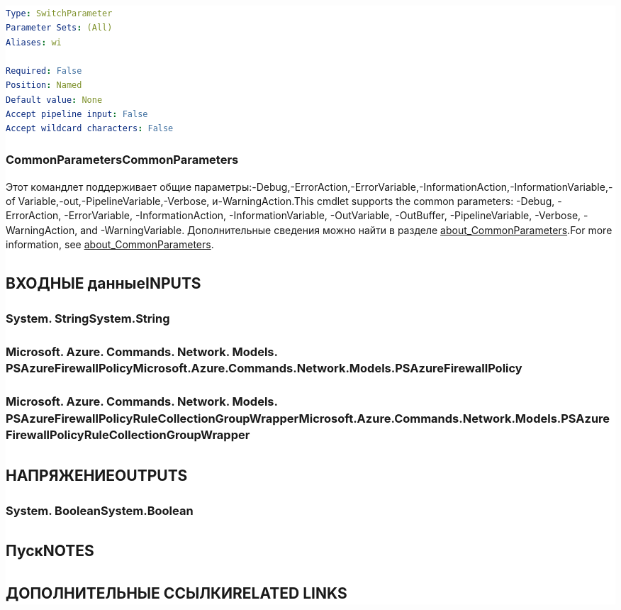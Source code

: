 ```yaml
Type: SwitchParameter
Parameter Sets: (All)
Aliases: wi

Required: False
Position: Named
Default value: None
Accept pipeline input: False
Accept wildcard characters: False
```

### <span data-ttu-id="586e6-143">CommonParameters</span><span class="sxs-lookup"><span data-stu-id="586e6-143">CommonParameters</span></span>
<span data-ttu-id="586e6-144">Этот командлет поддерживает общие параметры:-Debug,-ErrorAction,-ErrorVariable,-InformationAction,-InformationVariable,-of Variable,-out,-PipelineVariable,-Verbose, и-WarningAction.</span><span class="sxs-lookup"><span data-stu-id="586e6-144">This cmdlet supports the common parameters: -Debug, -ErrorAction, -ErrorVariable, -InformationAction, -InformationVariable, -OutVariable, -OutBuffer, -PipelineVariable, -Verbose, -WarningAction, and -WarningVariable.</span></span> <span data-ttu-id="586e6-145">Дополнительные сведения можно найти в разделе [about_CommonParameters](http://go.microsoft.com/fwlink/?LinkID=113216).</span><span class="sxs-lookup"><span data-stu-id="586e6-145">For more information, see [about_CommonParameters](http://go.microsoft.com/fwlink/?LinkID=113216).</span></span>

## <span data-ttu-id="586e6-146">ВХОДНЫЕ данные</span><span class="sxs-lookup"><span data-stu-id="586e6-146">INPUTS</span></span>

### <span data-ttu-id="586e6-147">System. String</span><span class="sxs-lookup"><span data-stu-id="586e6-147">System.String</span></span>

### <span data-ttu-id="586e6-148">Microsoft. Azure. Commands. Network. Models. PSAzureFirewallPolicy</span><span class="sxs-lookup"><span data-stu-id="586e6-148">Microsoft.Azure.Commands.Network.Models.PSAzureFirewallPolicy</span></span>

### <span data-ttu-id="586e6-149">Microsoft. Azure. Commands. Network. Models. PSAzureFirewallPolicyRuleCollectionGroupWrapper</span><span class="sxs-lookup"><span data-stu-id="586e6-149">Microsoft.Azure.Commands.Network.Models.PSAzureFirewallPolicyRuleCollectionGroupWrapper</span></span>

## <span data-ttu-id="586e6-150">НАПРЯЖЕНИЕ</span><span class="sxs-lookup"><span data-stu-id="586e6-150">OUTPUTS</span></span>

### <span data-ttu-id="586e6-151">System. Boolean</span><span class="sxs-lookup"><span data-stu-id="586e6-151">System.Boolean</span></span>

## <span data-ttu-id="586e6-152">Пуск</span><span class="sxs-lookup"><span data-stu-id="586e6-152">NOTES</span></span>

## <span data-ttu-id="586e6-153">ДОПОЛНИТЕЛЬНЫЕ ССЫЛКИ</span><span class="sxs-lookup"><span data-stu-id="586e6-153">RELATED LINKS</span></span>
